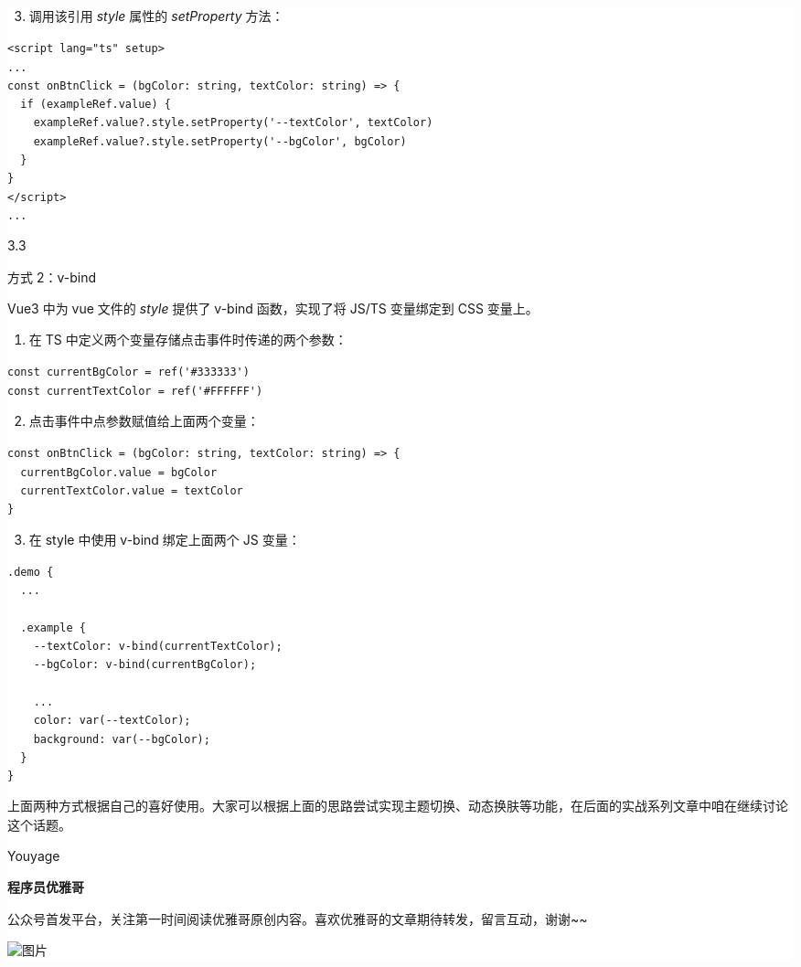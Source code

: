 3. 调用该引用 _style_ 属性的 _setProperty_ 方法：

```
<script lang="ts" setup>
...
const onBtnClick = (bgColor: string, textColor: string) => {
  if (exampleRef.value) {
    exampleRef.value?.style.setProperty('--textColor', textColor)
    exampleRef.value?.style.setProperty('--bgColor', bgColor)
  }
}
</script>
...
```

3.3

方式 2：v-bind

Vue3 中为 vue 文件的 _style_ 提供了 v-bind 函数，实现了将 JS/TS 变量绑定到 CSS 变量上。

1. 在 TS 中定义两个变量存储点击事件时传递的两个参数：

```
const currentBgColor = ref('#333333')
const currentTextColor = ref('#FFFFFF')
```

2. 点击事件中点参数赋值给上面两个变量：

```
const onBtnClick = (bgColor: string, textColor: string) => {
  currentBgColor.value = bgColor
  currentTextColor.value = textColor
}
```

3. 在 style 中使用 v-bind 绑定上面两个 JS 变量：

```
.demo {
  ...

  .example {
    --textColor: v-bind(currentTextColor);
    --bgColor: v-bind(currentBgColor);

    ...
    color: var(--textColor);
    background: var(--bgColor);
  }
}
```

上面两种方式根据自己的喜好使用。大家可以根据上面的思路尝试实现主题切换、动态换肤等功能，在后面的实战系列文章中咱在继续讨论这个话题。

Youyage

**程序员优雅哥**

公众号首发平台，关注第一时间阅读优雅哥原创内容。喜欢优雅哥的文章期待转发，留言互动，谢谢~~

![图片](https://mmbiz.qpic.cn/mmbiz_png/NXxOmCj8w6SC3pa9ofkpfAaKnsQiaJ21FyKVbMmKdWcZzUVqeQZ3bLFGTbkb16fRgFv50tZiat3fWRNN7icnlM96w/640?wx_fmt=png)